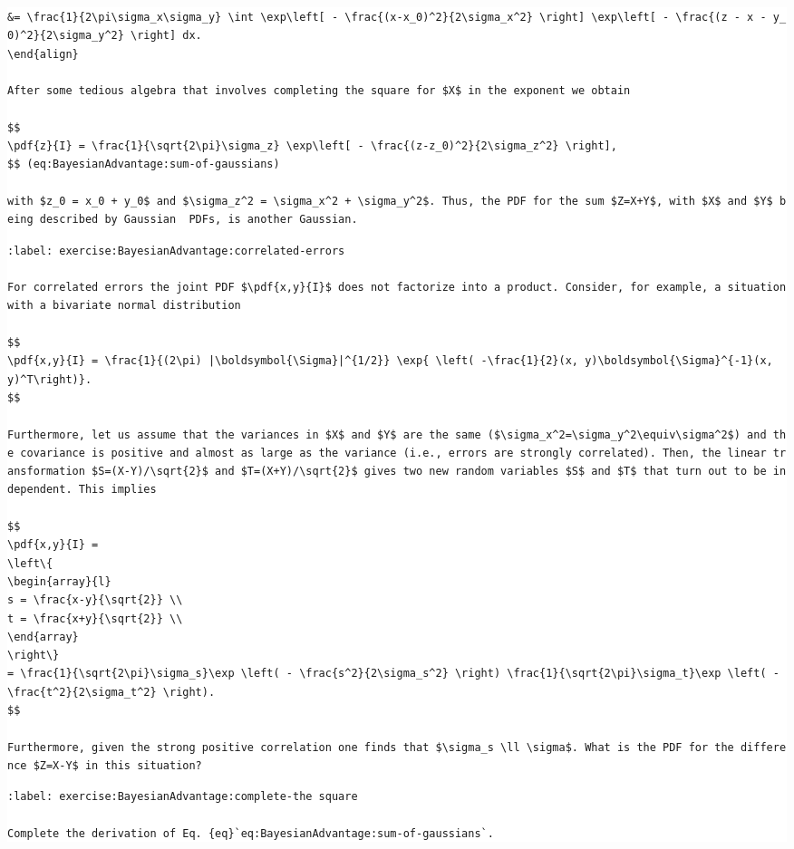````{prf:example} $Z = X + Y$
&= \frac{1}{2\pi\sigma_x\sigma_y} \int \exp\left[ - \frac{(x-x_0)^2}{2\sigma_x^2} \right] \exp\left[ - \frac{(z - x - y_0)^2}{2\sigma_y^2} \right] dx.
\end{align}

After some tedious algebra that involves completing the square for $X$ in the exponent we obtain

$$
\pdf{z}{I} = \frac{1}{\sqrt{2\pi}\sigma_z} \exp\left[ - \frac{(z-z_0)^2}{2\sigma_z^2} \right], 
$$ (eq:BayesianAdvantage:sum-of-gaussians)

with $z_0 = x_0 + y_0$ and $\sigma_z^2 = \sigma_x^2 + \sigma_y^2$. Thus, the PDF for the sum $Z=X+Y$, with $X$ and $Y$ being described by Gaussian  PDFs, is another Gaussian.
````

```{exercise} Correlated errors
:label: exercise:BayesianAdvantage:correlated-errors

For correlated errors the joint PDF $\pdf{x,y}{I}$ does not factorize into a product. Consider, for example, a situation with a bivariate normal distribution

$$
\pdf{x,y}{I} = \frac{1}{(2\pi) |\boldsymbol{\Sigma}|^{1/2}} \exp{ \left( -\frac{1}{2}(x, y)\boldsymbol{\Sigma}^{-1}(x, y)^T\right)}.
$$

Furthermore, let us assume that the variances in $X$ and $Y$ are the same ($\sigma_x^2=\sigma_y^2\equiv\sigma^2$) and the covariance is positive and almost as large as the variance (i.e., errors are strongly correlated). Then, the linear transformation $S=(X-Y)/\sqrt{2}$ and $T=(X+Y)/\sqrt{2}$ gives two new random variables $S$ and $T$ that turn out to be independent. This implies 

$$
\pdf{x,y}{I} = 
\left\{ 
\begin{array}{l}
s = \frac{x-y}{\sqrt{2}} \\
t = \frac{x+y}{\sqrt{2}} \\
\end{array}
\right\}
= \frac{1}{\sqrt{2\pi}\sigma_s}\exp \left( - \frac{s^2}{2\sigma_s^2} \right) \frac{1}{\sqrt{2\pi}\sigma_t}\exp \left( - \frac{t^2}{2\sigma_t^2} \right).
$$

Furthermore, given the strong positive correlation one finds that $\sigma_s \ll \sigma$. What is the PDF for the difference $Z=X-Y$ in this situation?
```

```{exercise} Sum of two Gaussian  PDFs
:label: exercise:BayesianAdvantage:complete-the square

Complete the derivation of Eq. {eq}`eq:BayesianAdvantage:sum-of-gaussians`.
```

